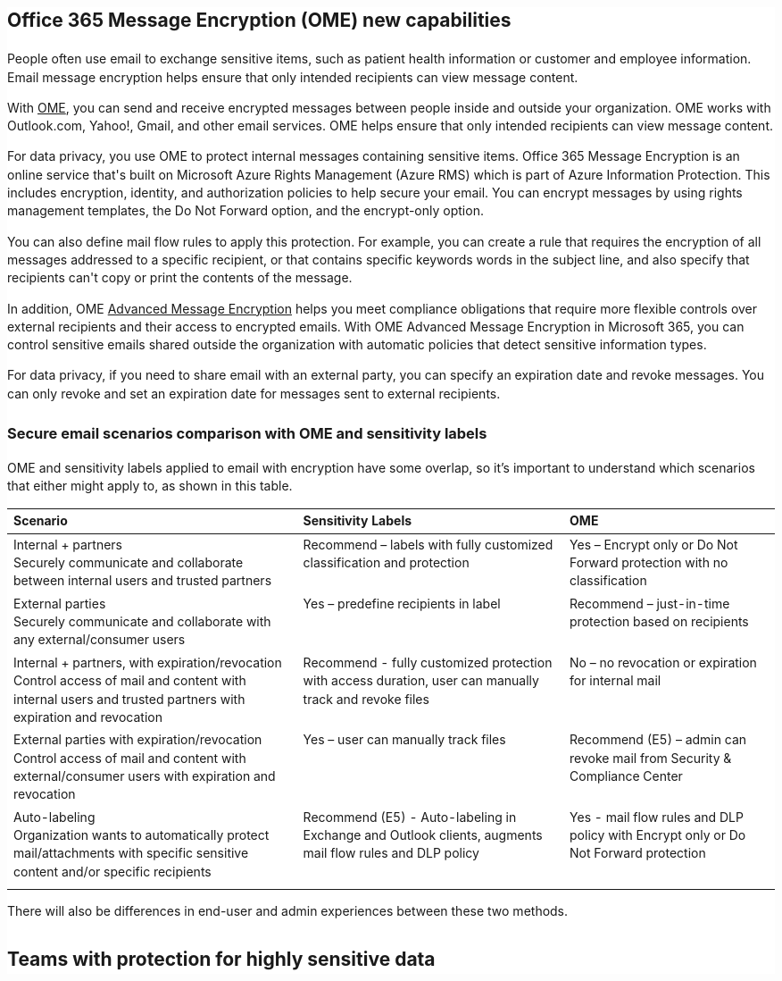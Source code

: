 ## Office 365 Message Encryption (OME) new capabilities

People often use email to exchange sensitive items, such as patient health information or customer and employee information. Email message encryption helps ensure that only intended recipients can view message content.

With [OME](../compliance/ome.md), you can send and receive encrypted messages between people inside and outside your organization. OME works with Outlook.com, Yahoo!, Gmail, and other email services. OME helps ensure that only intended recipients can view message content.

For data privacy, you use OME to protect internal messages containing sensitive items. Office 365 Message Encryption is an online service that's built on Microsoft Azure Rights Management (Azure RMS) which is part of Azure Information Protection. This includes encryption, identity, and authorization policies to help secure your email. You can encrypt messages by using rights management templates, the Do Not Forward option, and the encrypt-only option.

You can also define mail flow rules to apply this protection. For example, you can create a rule that requires the encryption of all messages addressed to a specific recipient, or that contains specific keywords words in the subject line, and also specify that recipients can't copy or print the contents of the message.

In addition, OME [Advanced Message Encryption](../compliance/ome-advanced-message-encryption.md) helps you meet compliance obligations that require more flexible controls over external recipients and their access to encrypted emails. With OME Advanced Message Encryption in Microsoft 365, you can control sensitive emails shared outside the organization with automatic policies that detect sensitive information types.

For data privacy, if you need to share email with an external party, you can specify an expiration date and revoke messages. You can only revoke and set an expiration date for messages sent to external recipients.

### Secure email scenarios comparison with OME and sensitivity labels

OME and sensitivity labels applied to email with encryption have some overlap, so it’s important to understand which scenarios that either might apply to, as shown in this table.

| Scenario | Sensitivity Labels | OME |
|:-------|:-----|:-------|
| Internal + partners <br> Securely communicate and collaborate between internal users and trusted partners | Recommend – labels with fully customized classification and protection | Yes – Encrypt only or Do Not Forward protection with no classification |
| External parties <br> Securely communicate and collaborate with any external/consumer users | Yes – predefine recipients in label | Recommend – just-in-time protection based on recipients |
| Internal + partners, with expiration/revocation <br> Control access of mail and content with internal users and trusted partners with expiration and revocation | Recommend - fully customized protection with access duration, user can manually track and revoke files | No – no revocation or expiration for internal mail |
| External parties with expiration/revocation <br> Control access of mail and content with external/consumer users with expiration and revocation | Yes – user can manually track files | Recommend (E5) – admin can revoke mail from Security & Compliance Center |
| Auto-labeling <br> Organization wants to automatically protect mail/attachments with specific sensitive content and/or specific recipients | Recommend (E5) - Auto-labeling in Exchange and Outlook clients, augments mail flow rules and DLP policy | Yes - mail flow rules and DLP policy with Encrypt only or Do Not Forward protection |
||||

There will also be differences in end-user and admin experiences between these two methods.

## Teams with protection for highly sensitive data
